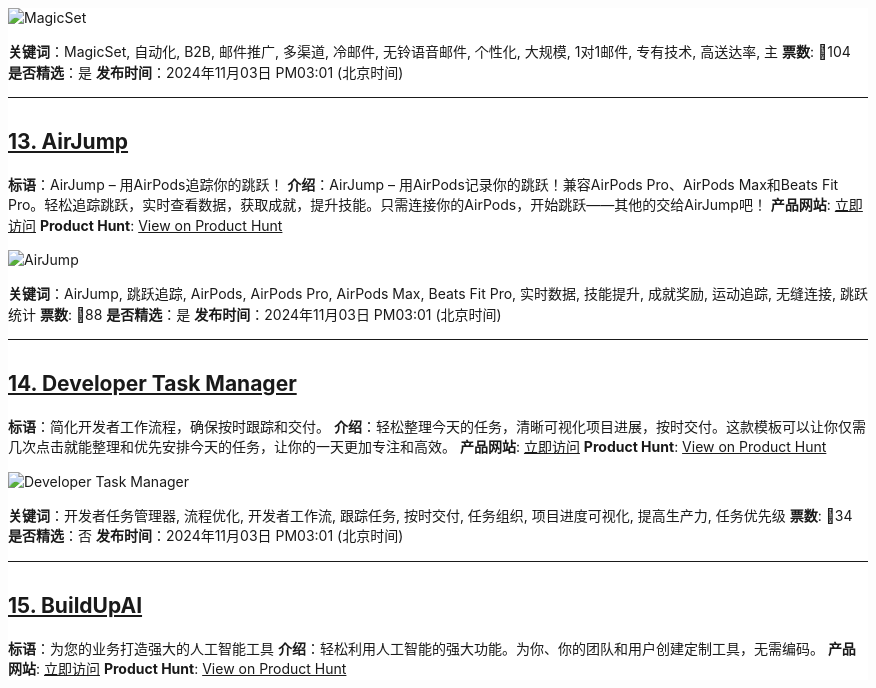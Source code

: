 ![MagicSet](https://ph-files.imgix.net/19b3617e-dc68-4852-9870-24c82d51d2c1.png?auto=format&fit=crop&frame=1&h=512&w=1024)

**关键词**：MagicSet, 自动化, B2B, 邮件推广, 多渠道, 冷邮件, 无铃语音邮件, 个性化, 大规模, 1对1邮件, 专有技术, 高送达率, 主
**票数**: 🔺104
**是否精选**：是
**发布时间**：2024年11月03日 PM03:01 (北京时间)

---

## [13. AirJump](https://www.producthunt.com/posts/airjump?utm_campaign=producthunt-api&utm_medium=api-v2&utm_source=Application%3A+daily+ph+%28ID%3A+133301%29)
**标语**：AirJump – 用AirPods追踪你的跳跃！
**介绍**：AirJump – 用AirPods记录你的跳跃！兼容AirPods Pro、AirPods Max和Beats Fit Pro。轻松追踪跳跃，实时查看数据，获取成就，提升技能。只需连接你的AirPods，开始跳跃——其他的交给AirJump吧！
**产品网站**: [立即访问](https://www.producthunt.com/r/7MMFLINNWCELBW?utm_campaign=producthunt-api&utm_medium=api-v2&utm_source=Application%3A+daily+ph+%28ID%3A+133301%29)
**Product Hunt**: [View on Product Hunt](https://www.producthunt.com/posts/airjump?utm_campaign=producthunt-api&utm_medium=api-v2&utm_source=Application%3A+daily+ph+%28ID%3A+133301%29)

![AirJump](https://ph-files.imgix.net/2564f53e-204c-4155-975c-31b2531d270d.jpeg?auto=format&fit=crop&frame=1&h=512&w=1024)

**关键词**：AirJump, 跳跃追踪, AirPods, AirPods Pro, AirPods Max, Beats Fit Pro, 实时数据, 技能提升, 成就奖励, 运动追踪, 无缝连接, 跳跃统计
**票数**: 🔺88
**是否精选**：是
**发布时间**：2024年11月03日 PM03:01 (北京时间)

---

## [14. Developer Task Manager](https://www.producthunt.com/posts/developer-task-manager?utm_campaign=producthunt-api&utm_medium=api-v2&utm_source=Application%3A+daily+ph+%28ID%3A+133301%29)
**标语**：简化开发者工作流程，确保按时跟踪和交付。
**介绍**：轻松整理今天的任务，清晰可视化项目进展，按时交付。这款模板可以让你仅需几次点击就能整理和优先安排今天的任务，让你的一天更加专注和高效。
**产品网站**: [立即访问](https://www.producthunt.com/r/OAI2STBGL3PGCL?utm_campaign=producthunt-api&utm_medium=api-v2&utm_source=Application%3A+daily+ph+%28ID%3A+133301%29)
**Product Hunt**: [View on Product Hunt](https://www.producthunt.com/posts/developer-task-manager?utm_campaign=producthunt-api&utm_medium=api-v2&utm_source=Application%3A+daily+ph+%28ID%3A+133301%29)

![Developer Task Manager](https://ph-files.imgix.net/466203b3-c36d-4080-8ce7-a9d1c85a0c08.png?auto=format&fit=crop&frame=1&h=512&w=1024)

**关键词**：开发者任务管理器, 流程优化, 开发者工作流, 跟踪任务, 按时交付, 任务组织, 项目进度可视化, 提高生产力, 任务优先级
**票数**: 🔺34
**是否精选**：否
**发布时间**：2024年11月03日 PM03:01 (北京时间)

---

## [15. BuildUpAI](https://www.producthunt.com/posts/buildupai?utm_campaign=producthunt-api&utm_medium=api-v2&utm_source=Application%3A+daily+ph+%28ID%3A+133301%29)
**标语**：为您的业务打造强大的人工智能工具
**介绍**：轻松利用人工智能的强大功能。为你、你的团队和用户创建定制工具，无需编码。
**产品网站**: [立即访问](https://www.producthunt.com/r/7B2FDB3MXQKR4C?utm_campaign=producthunt-api&utm_medium=api-v2&utm_source=Application%3A+daily+ph+%28ID%3A+133301%29)
**Product Hunt**: [View on Product Hunt](https://www.producthunt.com/posts/buildupai?utm_campaign=producthunt-api&utm_medium=api-v2&utm_source=Application%3A+daily+ph+%28ID%3A+133301%29)
